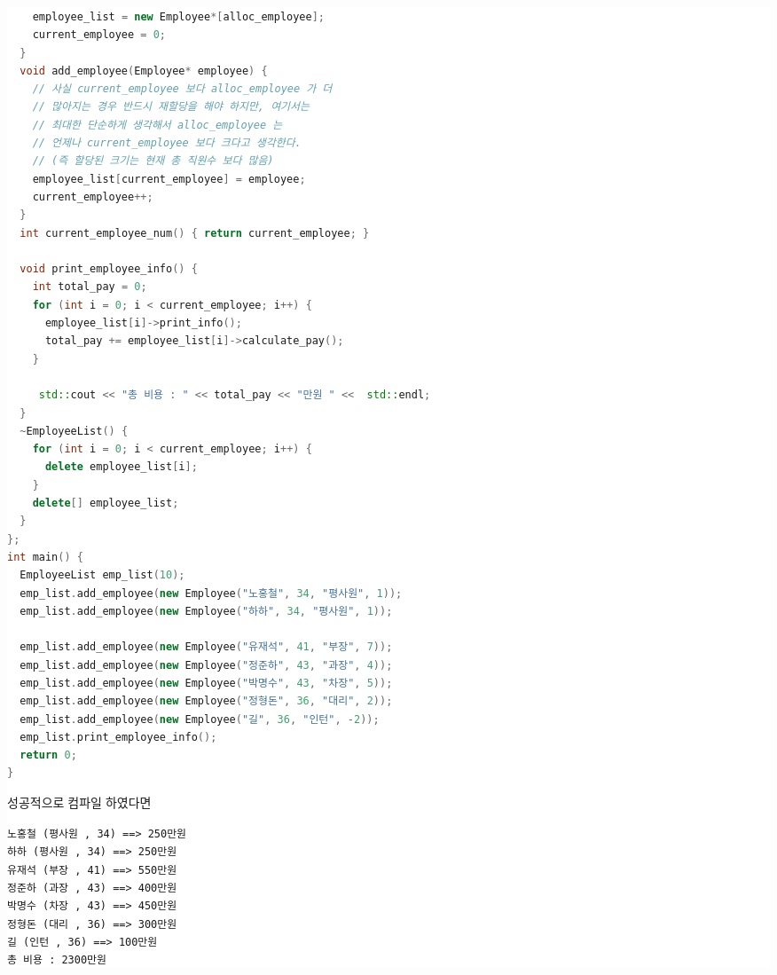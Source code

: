 ```cpp
    employee_list = new Employee*[alloc_employee];
    current_employee = 0;
  }
  void add_employee(Employee* employee) {
    // 사실 current_employee 보다 alloc_employee 가 더
    // 많아지는 경우 반드시 재할당을 해야 하지만, 여기서는
    // 최대한 단순하게 생각해서 alloc_employee 는
    // 언제나 current_employee 보다 크다고 생각한다.
    // (즉 할당된 크기는 현재 총 직원수 보다 많음)
    employee_list[current_employee] = employee;
    current_employee++;
  }
  int current_employee_num() { return current_employee; }

  void print_employee_info() {
    int total_pay = 0;
    for (int i = 0; i < current_employee; i++) {
      employee_list[i]->print_info();
      total_pay += employee_list[i]->calculate_pay();
    }

     std::cout << "총 비용 : " << total_pay << "만원 " <<  std::endl;
  }
  ~EmployeeList() {
    for (int i = 0; i < current_employee; i++) {
      delete employee_list[i];
    }
    delete[] employee_list;
  }
};
int main() {
  EmployeeList emp_list(10);
  emp_list.add_employee(new Employee("노홍철", 34, "평사원", 1));
  emp_list.add_employee(new Employee("하하", 34, "평사원", 1));

  emp_list.add_employee(new Employee("유재석", 41, "부장", 7));
  emp_list.add_employee(new Employee("정준하", 43, "과장", 4));
  emp_list.add_employee(new Employee("박명수", 43, "차장", 5));
  emp_list.add_employee(new Employee("정형돈", 36, "대리", 2));
  emp_list.add_employee(new Employee("길", 36, "인턴", -2));
  emp_list.print_employee_info();
  return 0;
}
```

성공적으로 컴파일 하였다면

```exec
노홍철 (평사원 , 34) ==> 250만원
하하 (평사원 , 34) ==> 250만원
유재석 (부장 , 41) ==> 550만원
정준하 (과장 , 43) ==> 400만원
박명수 (차장 , 43) ==> 450만원
정형돈 (대리 , 36) ==> 300만원
길 (인턴 , 36) ==> 100만원
총 비용 : 2300만원 
```
